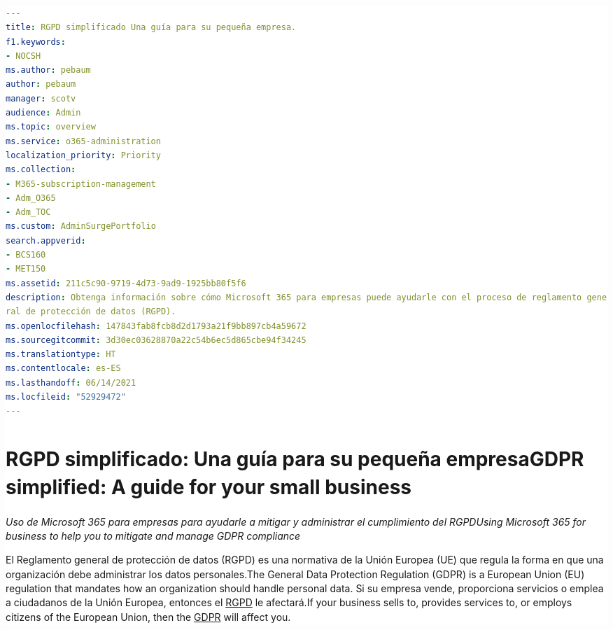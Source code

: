 ```yaml
---
title: RGPD simplificado Una guía para su pequeña empresa.
f1.keywords:
- NOCSH
ms.author: pebaum
author: pebaum
manager: scotv
audience: Admin
ms.topic: overview
ms.service: o365-administration
localization_priority: Priority
ms.collection:
- M365-subscription-management
- Adm_O365
- Adm_TOC
ms.custom: AdminSurgePortfolio
search.appverid:
- BCS160
- MET150
ms.assetid: 211c5c90-9719-4d73-9ad9-1925bb80f5f6
description: Obtenga información sobre cómo Microsoft 365 para empresas puede ayudarle con el proceso de reglamento general de protección de datos (RGPD).
ms.openlocfilehash: 147843fab8fcb8d2d1793a21f9bb897cb4a59672
ms.sourcegitcommit: 3d30ec03628870a22c54b6ec5d865cbe94f34245
ms.translationtype: HT
ms.contentlocale: es-ES
ms.lasthandoff: 06/14/2021
ms.locfileid: "52929472"
---
```

# <a name="gdpr-simplified-a-guide-for-your-small-business"></a><span data-ttu-id="fe037-103">RGPD simplificado: Una guía para su pequeña empresa</span><span class="sxs-lookup"><span data-stu-id="fe037-103">GDPR simplified: A guide for your small business</span></span>

 <span data-ttu-id="fe037-104">*Uso de Microsoft 365 para empresas para ayudarle a mitigar y administrar el cumplimiento del RGPD*</span><span class="sxs-lookup"><span data-stu-id="fe037-104">*Using Microsoft 365 for business to help you to mitigate and manage GDPR compliance*</span></span> 
  
<span data-ttu-id="fe037-105">El Reglamento general de protección de datos (RGPD) es una normativa de la Unión Europea (UE) que regula la forma en que una organización debe administrar los datos personales.</span><span class="sxs-lookup"><span data-stu-id="fe037-105">The General Data Protection Regulation (GDPR) is a European Union (EU) regulation that mandates how an organization should handle personal data.</span></span> <span data-ttu-id="fe037-106">Si su empresa vende, proporciona servicios o emplea a ciudadanos de la Unión Europea, entonces el [RGPD](https://ec.europa.eu/info/law/law-topic/data-protection/reform/what-does-general-data-protection-regulation-gdpr-govern_en) le afectará.</span><span class="sxs-lookup"><span data-stu-id="fe037-106">If your business sells to, provides services to, or employs citizens of the European Union, then the [GDPR](https://ec.europa.eu/info/law/law-topic/data-protection/reform/what-does-general-data-protection-regulation-gdpr-govern_en) will affect you.</span></span> 
